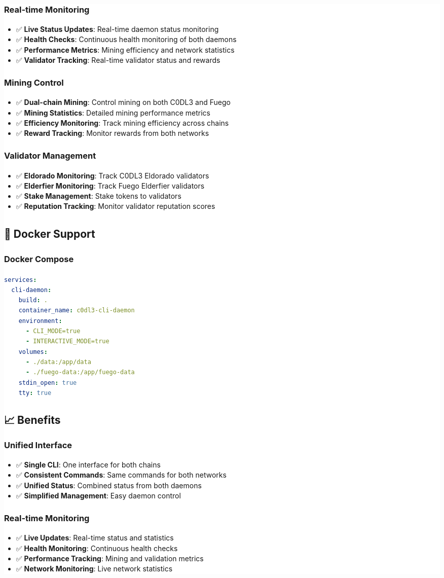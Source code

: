 ### **Real-time Monitoring**
- ✅ **Live Status Updates**: Real-time daemon status monitoring
- ✅ **Health Checks**: Continuous health monitoring of both daemons
- ✅ **Performance Metrics**: Mining efficiency and network statistics
- ✅ **Validator Tracking**: Real-time validator status and rewards

### **Mining Control**
- ✅ **Dual-chain Mining**: Control mining on both C0DL3 and Fuego
- ✅ **Mining Statistics**: Detailed mining performance metrics
- ✅ **Efficiency Monitoring**: Track mining efficiency across chains
- ✅ **Reward Tracking**: Monitor rewards from both networks

### **Validator Management**
- ✅ **Eldorado Monitoring**: Track C0DL3 Eldorado validators
- ✅ **Elderfier Monitoring**: Track Fuego Elderfier validators
- ✅ **Stake Management**: Stake tokens to validators
- ✅ **Reputation Tracking**: Monitor validator reputation scores

## 🐳 **Docker Support**

### **Docker Compose**
```yaml
services:
  cli-daemon:
    build: .
    container_name: c0dl3-cli-daemon
    environment:
      - CLI_MODE=true
      - INTERACTIVE_MODE=true
    volumes:
      - ./data:/app/data
      - ./fuego-data:/app/fuego-data
    stdin_open: true
    tty: true
```

## 📈 **Benefits**

### **Unified Interface**
- ✅ **Single CLI**: One interface for both chains
- ✅ **Consistent Commands**: Same commands for both networks
- ✅ **Unified Status**: Combined status from both daemons
- ✅ **Simplified Management**: Easy daemon control

### **Real-time Monitoring**
- ✅ **Live Updates**: Real-time status and statistics
- ✅ **Health Monitoring**: Continuous health checks
- ✅ **Performance Tracking**: Mining and validation metrics
- ✅ **Network Monitoring**: Live network statistics
